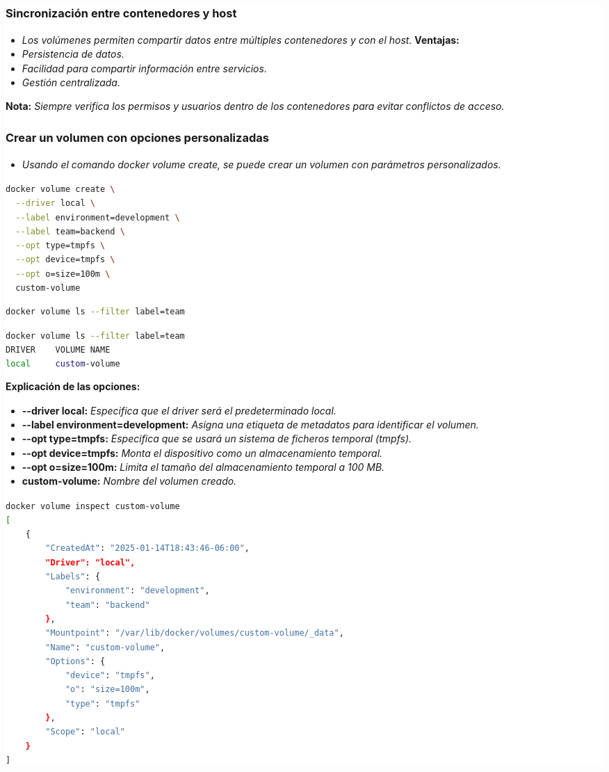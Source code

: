 
### **Sincronización entre contenedores y host**

- *Los volúmenes permiten compartir datos entre múltiples contenedores y con el host.*
**Ventajas:**
- *Persistencia de datos.*
- *Facilidad para compartir información entre servicios.*
- *Gestión centralizada.*

**Nota:** *Siempre verifica los permisos y usuarios dentro de los contenedores para evitar conflictos de acceso.*

### **Crear un volumen con opciones personalizadas**

- *Usando el comando docker volume create, se puede crear un volumen con parámetros personalizados.*

```bash
docker volume create \
  --driver local \
  --label environment=development \
  --label team=backend \
  --opt type=tmpfs \
  --opt device=tmpfs \
  --opt o=size=100m \
  custom-volume
```

```bash
docker volume ls --filter label=team
```

```bash
docker volume ls --filter label=team
DRIVER    VOLUME NAME
local     custom-volume
```

**Explicación de las opciones:**

- **--driver local:** *Especifica que el driver será el predeterminado local.*
- **--label environment=development:** *Asigna una etiqueta de metadatos para identificar el volumen.*
- **--opt type=tmpfs:** *Especifica que se usará un sistema de ficheros temporal (tmpfs).*
- **--opt device=tmpfs:** *Monta el dispositivo como un almacenamiento temporal.*
- **--opt o=size=100m:** *Limita el tamaño del almacenamiento temporal a 100 MB.*
- **custom-volume:** *Nombre del volumen creado.*

```bash
docker volume inspect custom-volume
[
    {
        "CreatedAt": "2025-01-14T18:43:46-06:00",
        "Driver": "local",
        "Labels": {
            "environment": "development",
            "team": "backend"
        },
        "Mountpoint": "/var/lib/docker/volumes/custom-volume/_data",
        "Name": "custom-volume",
        "Options": {
            "device": "tmpfs",
            "o": "size=100m",
            "type": "tmpfs"
        },
        "Scope": "local"
    }
]
```